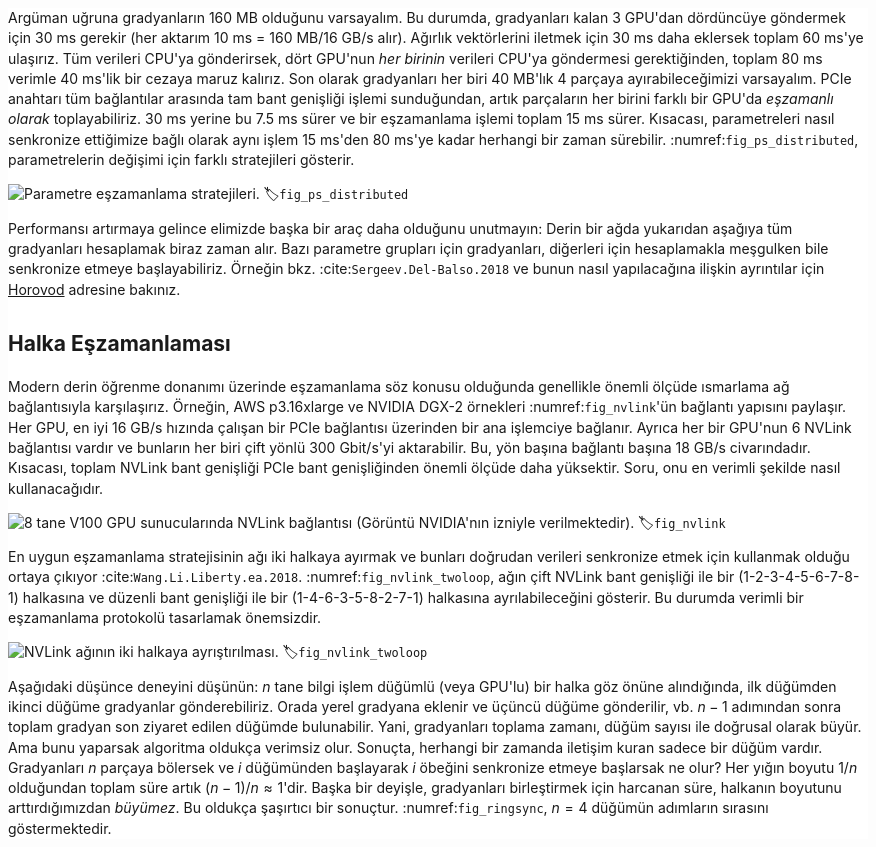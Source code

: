 Argüman uğruna gradyanların 160 MB olduğunu varsayalım. Bu durumda, gradyanları kalan 3 GPU'dan dördüncüye göndermek için 30 ms gerekir (her aktarım 10 ms = 160 MB/16 GB/s alır). Ağırlık vektörlerini iletmek için 30 ms daha eklersek toplam 60 ms'ye ulaşırız. Tüm verileri CPU'ya gönderirsek, dört GPU'nun *her birinin* verileri CPU'ya göndermesi gerektiğinden, toplam 80 ms verimle 40 ms'lik bir cezaya maruz kalırız. Son olarak gradyanları her biri 40 MB'lık 4 parçaya ayırabileceğimizi varsayalım. PCIe anahtarı tüm bağlantılar arasında tam bant genişliği işlemi sunduğundan, artık parçaların her birini farklı bir GPU'da *eşzamanlı olarak* toplayabiliriz. 30 ms yerine bu 7.5 ms sürer ve bir eşzamanlama işlemi toplam 15 ms sürer. Kısacası, parametreleri nasıl senkronize ettiğimize bağlı olarak aynı işlem 15 ms'den 80 ms'ye kadar herhangi bir zaman sürebilir. :numref:`fig_ps_distributed`, parametrelerin değişimi için farklı stratejileri gösterir. 

![Parametre eşzamanlama stratejileri.](../img/ps-distributed.svg)
:label:`fig_ps_distributed`

Performansı artırmaya gelince elimizde başka bir araç daha olduğunu unutmayın: Derin bir ağda yukarıdan aşağıya tüm gradyanları hesaplamak biraz zaman alır. Bazı parametre grupları için gradyanları, diğerleri için hesaplamakla meşgulken bile senkronize etmeye başlayabiliriz. Örneğin bkz. :cite:`Sergeev.Del-Balso.2018` ve bunun nasıl yapılacağına ilişkin ayrıntılar için [Horovod](https://github.com/horovod/horovod) adresine bakınız.

## Halka Eşzamanlaması

Modern derin öğrenme donanımı üzerinde eşzamanlama söz konusu olduğunda genellikle önemli ölçüde ısmarlama ağ bağlantısıyla karşılaşırız. Örneğin, AWS p3.16xlarge ve NVIDIA DGX-2 örnekleri :numref:`fig_nvlink`'ün bağlantı yapısını paylaşır. Her GPU, en iyi 16 GB/s hızında çalışan bir PCIe bağlantısı üzerinden bir ana işlemciye bağlanır. Ayrıca her bir GPU'nun 6 NVLink bağlantısı vardır ve bunların her biri çift yönlü 300 Gbit/s'yi aktarabilir. Bu, yön başına bağlantı başına 18 GB/s civarındadır. Kısacası, toplam NVLink bant genişliği PCIe bant genişliğinden önemli ölçüde daha yüksektir. Soru, onu en verimli şekilde nasıl kullanacağıdır. 

![8 tane V100 GPU sunucularında NVLink bağlantısı (Görüntü NVIDIA'nın izniyle verilmektedir).](../img/nvlink.svg)
:label:`fig_nvlink`

En uygun eşzamanlama stratejisinin ağı iki halkaya ayırmak ve bunları doğrudan verileri senkronize etmek için kullanmak olduğu ortaya çıkıyor :cite:`Wang.Li.Liberty.ea.2018`. :numref:`fig_nvlink_twoloop`, ağın çift NVLink bant genişliği ile bir (1-2-3-4-5-6-7-8-1) halkasına ve düzenli bant genişliği ile bir (1-4-6-3-5-8-2-7-1) halkasına ayrılabileceğini gösterir. Bu durumda verimli bir eşzamanlama protokolü tasarlamak önemsizdir. 


![NVLink ağının iki halkaya ayrıştırılması.](../img/nvlink-twoloop.svg)
:label:`fig_nvlink_twoloop`

Aşağıdaki düşünce deneyini düşünün: $n$ tane bilgi işlem düğümlü (veya GPU'lu) bir halka göz önüne alındığında, ilk düğümden ikinci düğüme gradyanlar gönderebiliriz. Orada yerel gradyana eklenir ve üçüncü düğüme gönderilir, vb. $n-1$ adımından sonra toplam gradyan son ziyaret edilen düğümde bulunabilir. Yani, gradyanları toplama zamanı, düğüm sayısı ile doğrusal olarak büyür. Ama bunu yaparsak algoritma oldukça verimsiz olur. Sonuçta, herhangi bir zamanda iletişim kuran sadece bir düğüm vardır. Gradyanları $n$ parçaya bölersek ve $i$ düğümünden başlayarak $i$ öbeğini senkronize etmeye başlarsak ne olur? Her yığın boyutu $1/n$ olduğundan toplam süre artık $(n-1)/n \approx 1$'dir. Başka bir deyişle, gradyanları birleştirmek için harcanan süre, halkanın boyutunu arttırdığımızdan *büyümez*. Bu oldukça şaşırtıcı bir sonuçtur. :numref:`fig_ringsync`, $n=4$ düğümün adımların sırasını göstermektedir. 
